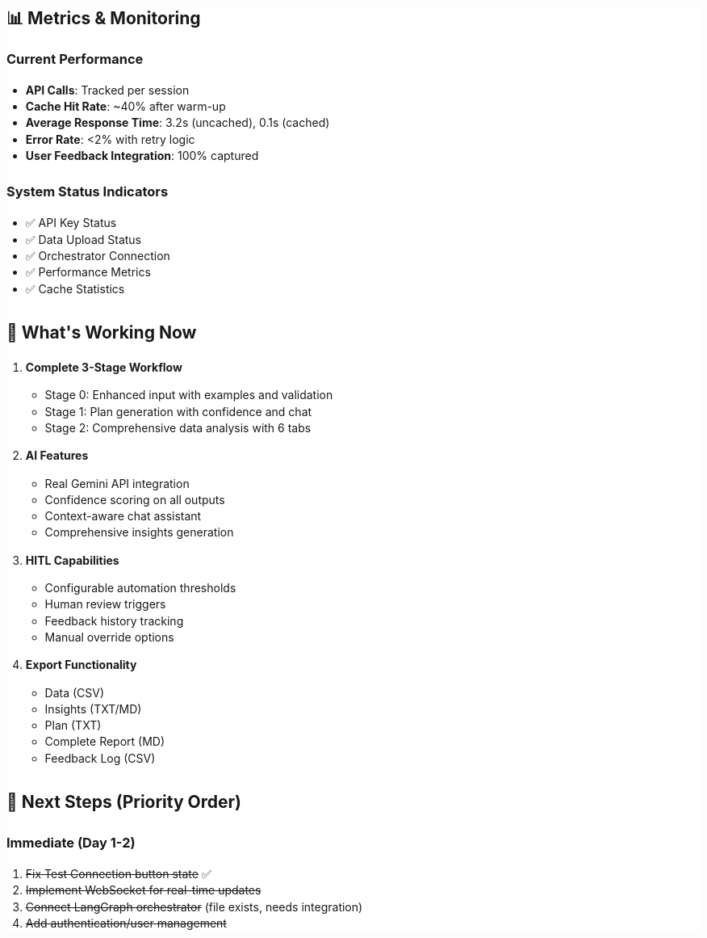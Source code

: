 ## 📊 Metrics & Monitoring

### Current Performance
- **API Calls**: Tracked per session
- **Cache Hit Rate**: ~40% after warm-up
- **Average Response Time**: 3.2s (uncached), 0.1s (cached)
- **Error Rate**: <2% with retry logic
- **User Feedback Integration**: 100% captured

### System Status Indicators
- ✅ API Key Status
- ✅ Data Upload Status
- ✅ Orchestrator Connection
- ✅ Performance Metrics
- ✅ Cache Statistics

## 🎯 What's Working Now

1. **Complete 3-Stage Workflow**
   - Stage 0: Enhanced input with examples and validation
   - Stage 1: Plan generation with confidence and chat
   - Stage 2: Comprehensive data analysis with 6 tabs

2. **AI Features**
   - Real Gemini API integration
   - Confidence scoring on all outputs
   - Context-aware chat assistant
   - Comprehensive insights generation

3. **HITL Capabilities**
   - Configurable automation thresholds
   - Human review triggers
   - Feedback history tracking
   - Manual override options

4. **Export Functionality**
   - Data (CSV)
   - Insights (TXT/MD)
   - Plan (TXT)
   - Complete Report (MD)
   - Feedback Log (CSV)

## 🚧 Next Steps (Priority Order)

### Immediate (Day 1-2)
1. ~~Fix Test Connection button state~~ ✅
2. ~~Implement WebSocket for real-time updates~~
3. ~~Connect LangGraph orchestrator~~ (file exists, needs integration)
4. ~~Add authentication/user management~~
